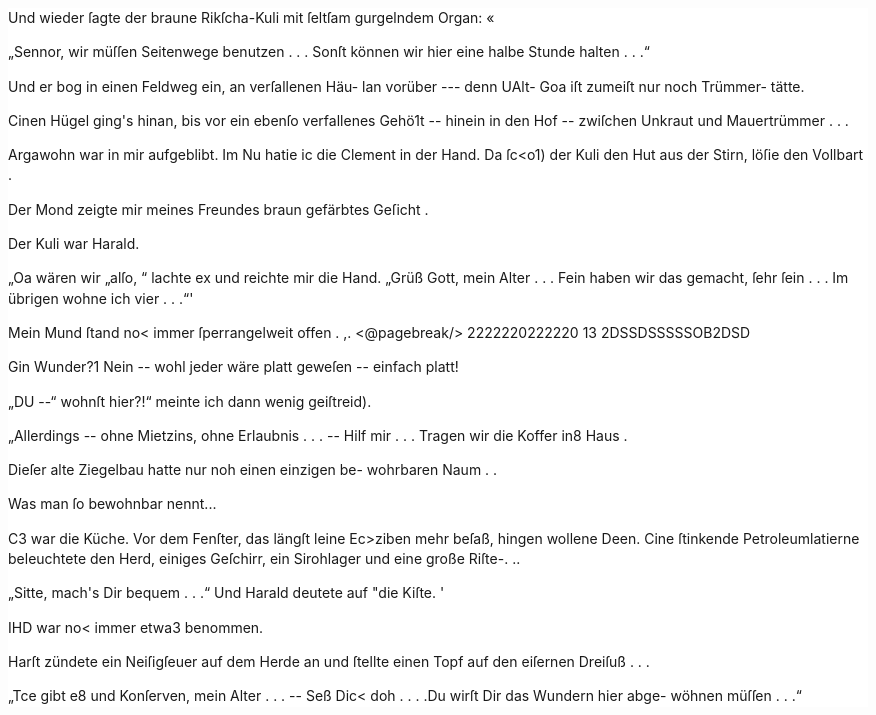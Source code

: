Und wieder ſagte der braune Rikſcha-Kuli mit ſeltſam
gurgelndem Organ: «

„Sennor, wir müſſen Seitenwege benutzen . . . Sonſt
können wir hier eine halbe Stunde halten . . .“

Und er bog in einen Feldweg ein, an verſallenen Häu-
lan vorüber --- denn UAlt- Goa iſt zumeiſt nur noch Trümmer-
tätte.

Cinen Hügel ging's hinan, bis vor ein ebenſo verfallenes
Gehö1t -- hinein in den Hof -- zwiſchen Unkraut und
Mauertrümmer . . .

Argawohn war in mir aufgeblibt. Im Nu hatie ic die
Clement in der Hand. Da ſc<o1) der Kuli den Hut aus der
Stirn, löſie den Vollbart .

Der Mond zeigte mir meines Freundes braun gefärbtes
Geſicht .

Der Kuli war Harald.

„Oa wären wir „alſo, “ lachte ex und reichte mir die Hand.
„Grüß Gott, mein Alter . . . Fein haben wir das gemacht,
ſehr ſein . . . Im übrigen wohne ich vier . . .“'

Mein Mund ſtand no< immer ſperrangelweit offen . ,.
<@pagebreak/>
2222220222220 13 2DSSDSSSSSOB2DSD

Gin Wunder?1 Nein -- wohl jeder wäre platt geweſen
-- einfach platt!

„DU --“ wohnſt hier?!“ meinte ich dann wenig geiſtreid).

„Allerdings -- ohne Mietzins, ohne Erlaubnis . . . --
Hilf mir . . . Tragen wir die Koffer in8 Haus .

Dieſer alte Ziegelbau hatte nur noh einen einzigen be-
wohrbaren Naum . .

Was man ſo bewohnbar nennt...

C3 war die Küche. Vor dem Fenſter, das längſt leine
Ec>ziben mehr beſaß, hingen wollene Deen. Cine ſtinkende
Petroleumlatierne beleuchtete den Herd, einiges Geſchirr, ein
Sirohlager und eine große Riſte-. ..

„Sitte, mach's Dir bequem . . .“ Und Harald deutete
auf "die Kiſte. '

IHD war no< immer etwa3 benommen.

Harſt zündete ein Neiſigſeuer auf dem Herde an und
ſtellte einen Topf auf den eiſernen Dreiſuß . . .

„Tce gibt e8 und Konſerven, mein Alter . . . -- Seß
Dic< doh . . . .Du wirſt Dir das Wundern hier abge-
wöhnen müſſen . . .“
